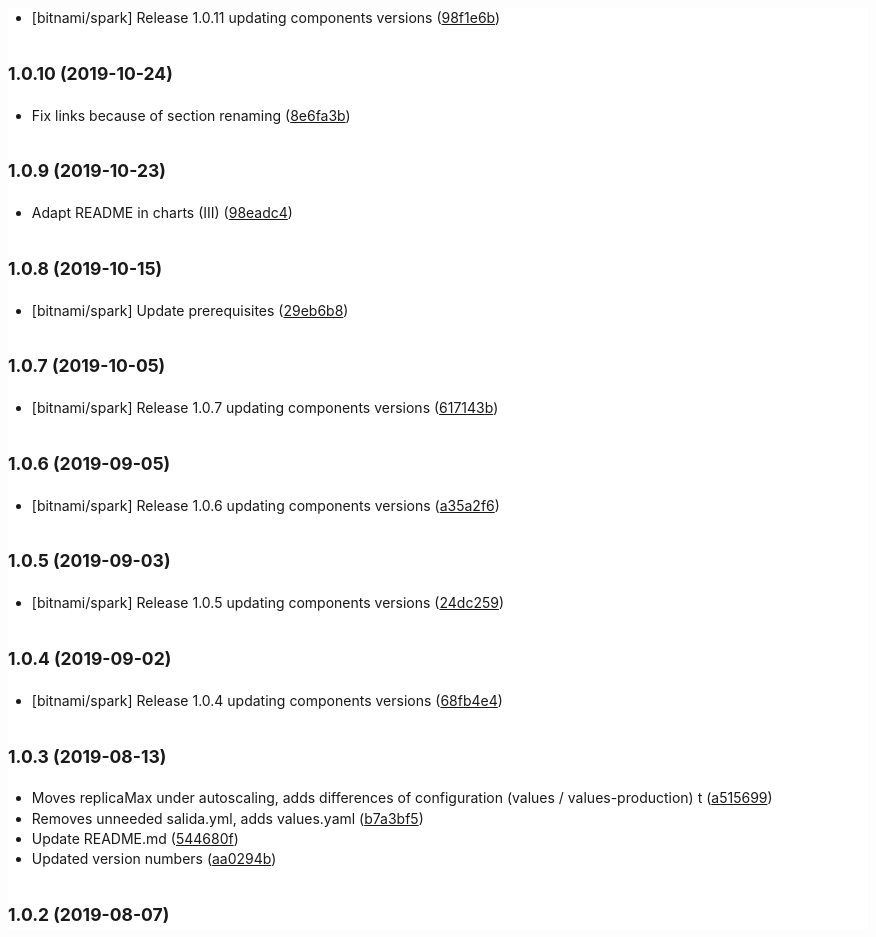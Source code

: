 * [bitnami/spark] Release 1.0.11 updating components versions ([98f1e6b](https://github.com/bitnami/charts/commit/98f1e6b55d400c95248de1ccce28f139cea6589e))

## <small>1.0.10 (2019-10-24)</small>

* Fix links because of section renaming ([8e6fa3b](https://github.com/bitnami/charts/commit/8e6fa3bf7e3198954b6af507cf143fd4870c1c33))

## <small>1.0.9 (2019-10-23)</small>

* Adapt README in charts (III) ([98eadc4](https://github.com/bitnami/charts/commit/98eadc4fd0578e60f966a66c12d531d722ec6435))

## <small>1.0.8 (2019-10-15)</small>

* [bitnami/spark] Update prerequisites ([29eb6b8](https://github.com/bitnami/charts/commit/29eb6b87e3b02044e4411fdfb268633af8410a45))

## <small>1.0.7 (2019-10-05)</small>

* [bitnami/spark] Release 1.0.7 updating components versions ([617143b](https://github.com/bitnami/charts/commit/617143b83e58f5a84f712f0d0eabc099f548b4b1))

## <small>1.0.6 (2019-09-05)</small>

* [bitnami/spark] Release 1.0.6 updating components versions ([a35a2f6](https://github.com/bitnami/charts/commit/a35a2f62f60ae9a903573b27404491e837369f34))

## <small>1.0.5 (2019-09-03)</small>

* [bitnami/spark] Release 1.0.5 updating components versions ([24dc259](https://github.com/bitnami/charts/commit/24dc259127333b68a3e2f782030649a77c97f158))

## <small>1.0.4 (2019-09-02)</small>

* [bitnami/spark] Release 1.0.4 updating components versions ([68fb4e4](https://github.com/bitnami/charts/commit/68fb4e46698b90a651e23a77507b4eef2b08a672))

## <small>1.0.3 (2019-08-13)</small>

* Moves replicaMax under autoscaling, adds differences of configuration (values / values-production) t ([a515699](https://github.com/bitnami/charts/commit/a515699321eae815d241d9e4ce26cca5c8f9bc4d))
* Removes unneeded salida.yml, adds values.yaml ([b7a3bf5](https://github.com/bitnami/charts/commit/b7a3bf5f0d35055b04eb5aad63b86568ac43dfa8))
* Update README.md ([544680f](https://github.com/bitnami/charts/commit/544680f5464a4bfa4025537239921dc71b3e8c6b))
* Updated version numbers ([aa0294b](https://github.com/bitnami/charts/commit/aa0294b246340ed44d76f8cac59338ee685fab5e))

## <small>1.0.2 (2019-08-07)</small>
